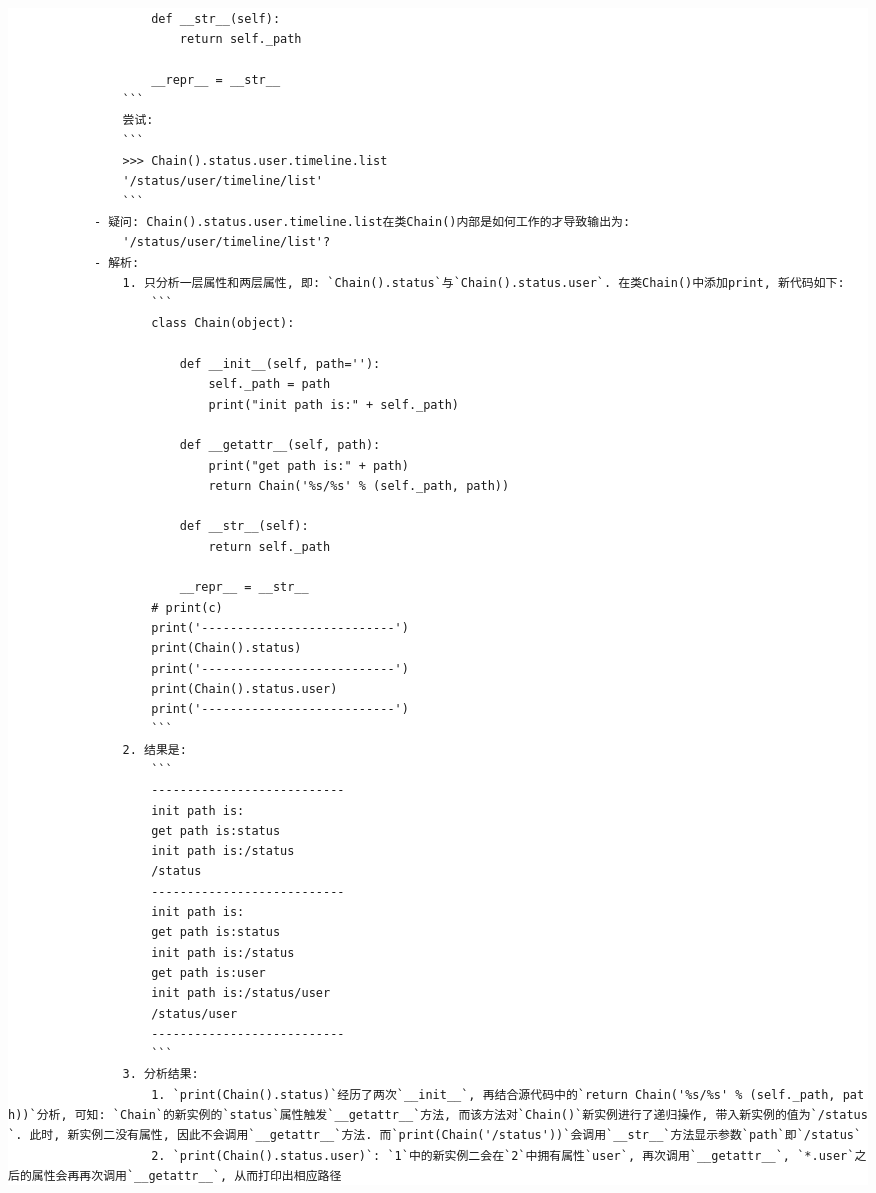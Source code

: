                         def __str__(self):
                            return self._path

                        __repr__ = __str__
                    ```
                    尝试:
                    ```
                    >>> Chain().status.user.timeline.list
                    '/status/user/timeline/list'    
                    ```
                - 疑问: Chain().status.user.timeline.list在类Chain()内部是如何工作的才导致输出为: 
                    '/status/user/timeline/list'?
                - 解析: 
                    1. 只分析一层属性和两层属性, 即: `Chain().status`与`Chain().status.user`. 在类Chain()中添加print, 新代码如下:
                        ```
                        class Chain(object):
                            
                            def __init__(self, path=''):
                                self._path = path
                                print("init path is:" + self._path)
                            
                            def __getattr__(self, path):
                                print("get path is:" + path)
                                return Chain('%s/%s' % (self._path, path))

                            def __str__(self):
                                return self._path

                            __repr__ = __str__
                        # print(c)
                        print('---------------------------')
                        print(Chain().status)
                        print('---------------------------')
                        print(Chain().status.user)
                        print('---------------------------')
                        ```
                    2. 结果是:
                        ```
                        ---------------------------
                        init path is:
                        get path is:status
                        init path is:/status
                        /status
                        ---------------------------
                        init path is:
                        get path is:status
                        init path is:/status
                        get path is:user
                        init path is:/status/user
                        /status/user
                        ---------------------------
                        ```
                    3. 分析结果: 
                        1. `print(Chain().status)`经历了两次`__init__`, 再结合源代码中的`return Chain('%s/%s' % (self._path, path))`分析, 可知: `Chain`的新实例的`status`属性触发`__getattr__`方法, 而该方法对`Chain()`新实例进行了递归操作, 带入新实例的值为`/status`. 此时, 新实例二没有属性, 因此不会调用`__getattr__`方法. 而`print(Chain('/status'))`会调用`__str__`方法显示参数`path`即`/status`
                        2. `print(Chain().status.user)`: `1`中的新实例二会在`2`中拥有属性`user`, 再次调用`__getattr__`, `*.user`之后的属性会再再次调用`__getattr__`, 从而打印出相应路径